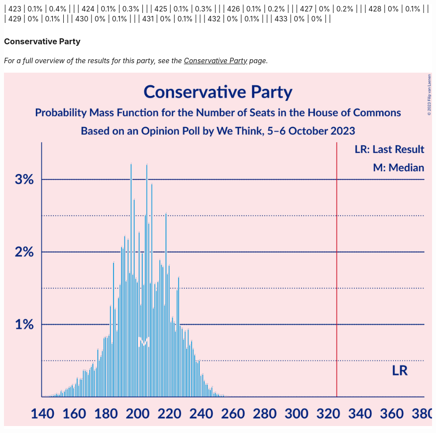 | 423 | 0.1% | 0.4% |  |
| 424 | 0.1% | 0.3% |  |
| 425 | 0.1% | 0.3% |  |
| 426 | 0.1% | 0.2% |  |
| 427 | 0% | 0.2% |  |
| 428 | 0% | 0.1% |  |
| 429 | 0% | 0.1% |  |
| 430 | 0% | 0.1% |  |
| 431 | 0% | 0.1% |  |
| 432 | 0% | 0.1% |  |
| 433 | 0% | 0% |  |

### Conservative Party

*For a full overview of the results for this party, see the [Conservative Party](party-conservativeparty.html) page.*

![Graph with seats probability mass function not yet produced](2023-10-06-WeThink-seats-pmf-conservativeparty.png "Seats Probability Mass Function")

